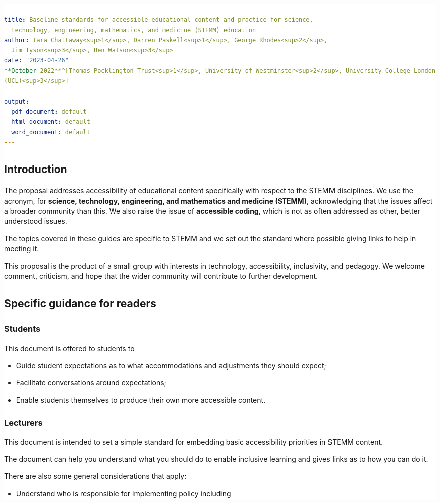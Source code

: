 ```yaml
---
title: Baseline standards for accessible educational content and practice for science,
  technology, engineering, mathematics, and medicine (STEMM) education
author: Tara Chattaway<sup>1</sup>, Darren Paskell<sup>1</sup>, George Rhodes<sup>2</sup>,
  Jim Tyson<sup>3</sup>, Ben Watson<sup>3</sup>
date: "2023-04-26"
**October 2022**^[Thomas Pocklington Trust<sup>1</sup>, University of Westminster<sup>2</sup>, University College London (UCL)<sup>3</sup>]

output:
  pdf_document: default
  html_document: default
  word_document: default
---
```



## Introduction

The proposal addresses accessibility of educational content specifically with respect to the STEMM disciplines. We use the acronym, for **science, technology, engineering, and mathematics and medicine (STEMM)**, acknowledging that the issues affect a broader community than this. We also raise the issue of **accessible coding**, which is not as often addressed as other, better understood issues.

The topics covered in these guides are specific to STEMM and we set out the standard where possible giving links to help in meeting it.

This proposal is the product of a small group with interests in technology, accessibility, inclusivity, and pedagogy. We welcome comment, criticism, and hope that the wider community will contribute to further development.

## Specific guidance for readers

### Students

This document is offered to students to

-   Guide student expectations as to what accommodations and adjustments they should expect;

-   Facilitate conversations around expectations;

-   Enable students themselves to produce their own more accessible content.

### Lecturers

This document is intended to set a simple standard for embedding basic accessibility priorities in STEMM content.

The document can help you understand what you should do to enable inclusive learning and gives links as to how you can do it.

There are also some general considerations that apply:

-   Understand who is responsible for implementing policy including
